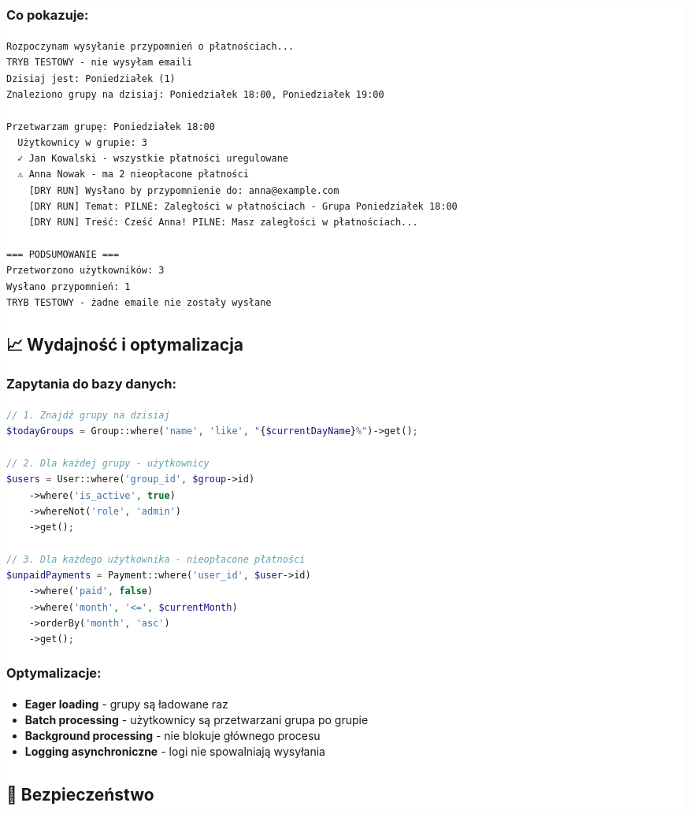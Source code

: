 ### **Co pokazuje:**
```
Rozpoczynam wysyłanie przypomnień o płatnościach...
TRYB TESTOWY - nie wysyłam emaili
Dzisiaj jest: Poniedziałek (1)
Znaleziono grupy na dzisiaj: Poniedziałek 18:00, Poniedziałek 19:00

Przetwarzam grupę: Poniedziałek 18:00
  Użytkownicy w grupie: 3
  ✓ Jan Kowalski - wszystkie płatności uregulowane
  ⚠ Anna Nowak - ma 2 nieopłacone płatności
    [DRY RUN] Wysłano by przypomnienie do: anna@example.com
    [DRY RUN] Temat: PILNE: Zaległości w płatnościach - Grupa Poniedziałek 18:00
    [DRY RUN] Treść: Cześć Anna! PILNE: Masz zaległości w płatnościach...

=== PODSUMOWANIE ===
Przetworzono użytkowników: 3
Wysłano przypomnień: 1
TRYB TESTOWY - żadne emaile nie zostały wysłane
```

## 📈 Wydajność i optymalizacja

### **Zapytania do bazy danych:**
```php
// 1. Znajdź grupy na dzisiaj
$todayGroups = Group::where('name', 'like', "{$currentDayName}%")->get();

// 2. Dla każdej grupy - użytkownicy
$users = User::where('group_id', $group->id)
    ->where('is_active', true)
    ->whereNot('role', 'admin')
    ->get();

// 3. Dla każdego użytkownika - nieopłacone płatności
$unpaidPayments = Payment::where('user_id', $user->id)
    ->where('paid', false)
    ->where('month', '<=', $currentMonth)
    ->orderBy('month', 'asc')
    ->get();
```

### **Optymalizacje:**
- **Eager loading** - grupy są ładowane raz
- **Batch processing** - użytkownicy są przetwarzani grupa po grupie
- **Background processing** - nie blokuje głównego procesu
- **Logging asynchroniczne** - logi nie spowalniają wysyłania

## 🔐 Bezpieczeństwo
